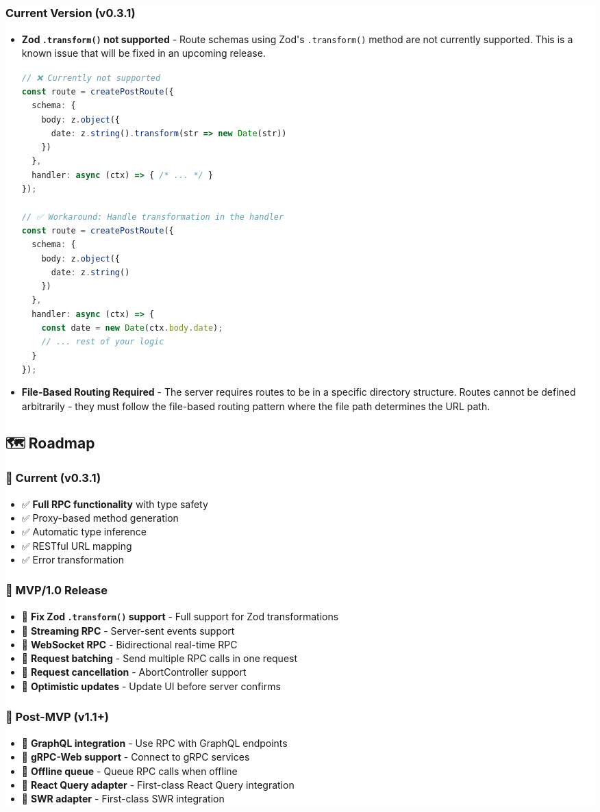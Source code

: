 ### Current Version (v0.3.1)

- **Zod `.transform()` not supported** - Route schemas using Zod's `.transform()` method are not currently supported. This is a known issue that will be fixed in an upcoming release.
  ```typescript
  // ❌ Currently not supported
  const route = createPostRoute({
    schema: {
      body: z.object({
        date: z.string().transform(str => new Date(str))
      })
    },
    handler: async (ctx) => { /* ... */ }
  });
  
  // ✅ Workaround: Handle transformation in the handler
  const route = createPostRoute({
    schema: {
      body: z.object({
        date: z.string()
      })
    },
    handler: async (ctx) => {
      const date = new Date(ctx.body.date);
      // ... rest of your logic
    }
  });
  ```

- **File-Based Routing Required** - The server requires routes to be in a specific directory structure. Routes cannot be defined arbitrarily - they must follow the file-based routing pattern where the file path determines the URL path.

## 🗺️ Roadmap

### 🚀 Current (v0.3.1)
- ✅ **Full RPC functionality** with type safety
- ✅ Proxy-based method generation
- ✅ Automatic type inference
- ✅ RESTful URL mapping
- ✅ Error transformation

### 🎯 MVP/1.0 Release
- 🔄 **Fix Zod `.transform()` support** - Full support for Zod transformations
- 🔄 **Streaming RPC** - Server-sent events support
- 🔄 **WebSocket RPC** - Bidirectional real-time RPC
- 🔄 **Request batching** - Send multiple RPC calls in one request
- 🔄 **Request cancellation** - AbortController support
- 🔄 **Optimistic updates** - Update UI before server confirms

### 🔮 Post-MVP (v1.1+)
- 🔄 **GraphQL integration** - Use RPC with GraphQL endpoints
- 🔄 **gRPC-Web support** - Connect to gRPC services
- 🔄 **Offline queue** - Queue RPC calls when offline
- 🔄 **React Query adapter** - First-class React Query integration
- 🔄 **SWR adapter** - First-class SWR integration
